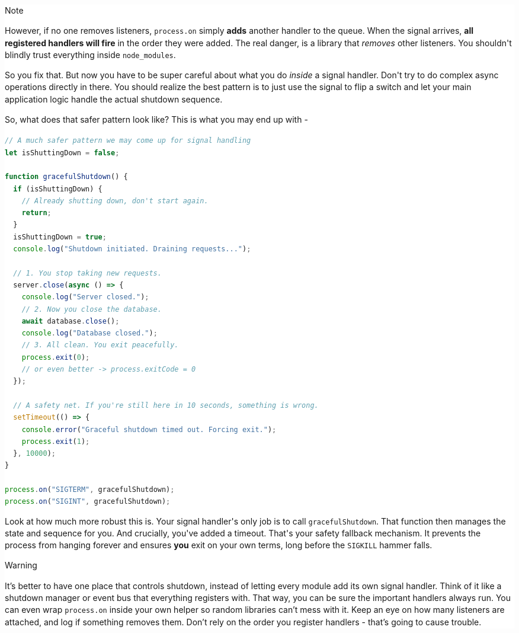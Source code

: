 > [!NOTE]
>
> However, if no one removes listeners, `process.on` simply **adds** another handler to the queue. When the signal arrives, **all registered handlers will fire** in the order they were added. The real danger, is a library that _removes_ other listeners. You shouldn't blindly trust everything inside `node_modules`.

So you fix that. But now you have to be super careful about what you do _inside_ a signal handler. Don't try to do complex async operations directly in there. You should realize the best pattern is to just use the signal to flip a switch and let your main application logic handle the actual shutdown sequence.

So, what does that safer pattern look like? This is what you may end up with -

```javascript
// A much safer pattern we may come up for signal handling
let isShuttingDown = false;

function gracefulShutdown() {
  if (isShuttingDown) {
    // Already shutting down, don't start again.
    return;
  }
  isShuttingDown = true;
  console.log("Shutdown initiated. Draining requests...");

  // 1. You stop taking new requests.
  server.close(async () => {
    console.log("Server closed.");
    // 2. Now you close the database.
    await database.close();
    console.log("Database closed.");
    // 3. All clean. You exit peacefully.
    process.exit(0);
    // or even better -> process.exitCode = 0
  });

  // A safety net. If you're still here in 10 seconds, something is wrong.
  setTimeout(() => {
    console.error("Graceful shutdown timed out. Forcing exit.");
    process.exit(1);
  }, 10000);
}

process.on("SIGTERM", gracefulShutdown);
process.on("SIGINT", gracefulShutdown);
```

Look at how much more robust this is. Your signal handler's only job is to call `gracefulShutdown`. That function then manages the state and sequence for you. And crucially, you've added a timeout. That's your safety fallback mechanism. It prevents the process from hanging forever and ensures **you** exit on your own terms, long before the `SIGKILL` hammer falls.

> [!WARNING]
>
> It’s better to have one place that controls shutdown, instead of letting every module add its own signal handler. Think of it like a shutdown manager or event bus that everything registers with. That way, you can be sure the important handlers always run. You can even wrap `process.on` inside your own helper so random libraries can’t mess with it. Keep an eye on how many listeners are attached, and log if something removes them. Don’t rely on the order you register handlers - that’s going to cause trouble.
